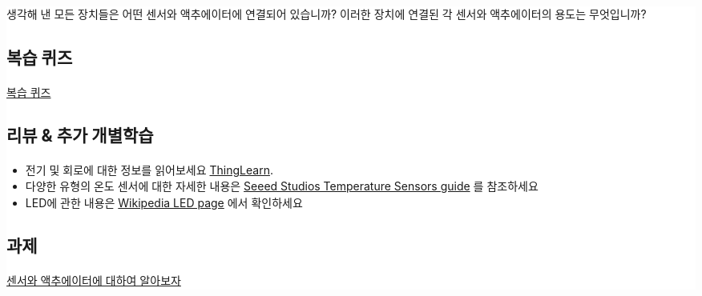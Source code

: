 생각해 낸 모든 장치들은 어떤 센서와 액추에이터에 연결되어 있습니까? 이러한 장치에 연결된 각 센서와 액추에이터의 용도는 무엇입니까?


## 복습 퀴즈

[복습 퀴즈](https://black-meadow-040d15503.1.azurestaticapps.net/quiz/6)

## 리뷰 & 추가 개별학습

* 전기 및 회로에 대한 정보를 읽어보세요 [ThingLearn](http://thinglearn.jenlooper.com/curriculum/).
* 다양한 유형의 온도 센서에 대한 자세한 내용은 [Seeed Studios Temperature Sensors guide](https://www.seeedstudio.com/blog/2019/10/14/temperature-sensors-for-arduino-projects/) 를 참조하세요
* LED에 관한 내용은 [Wikipedia LED page](https://wikipedia.org/wiki/Light-emitting_diode) 에서 확인하세요

## 과제

[센서와 액추에이터에 대하여 알아보자](assignment.md)
